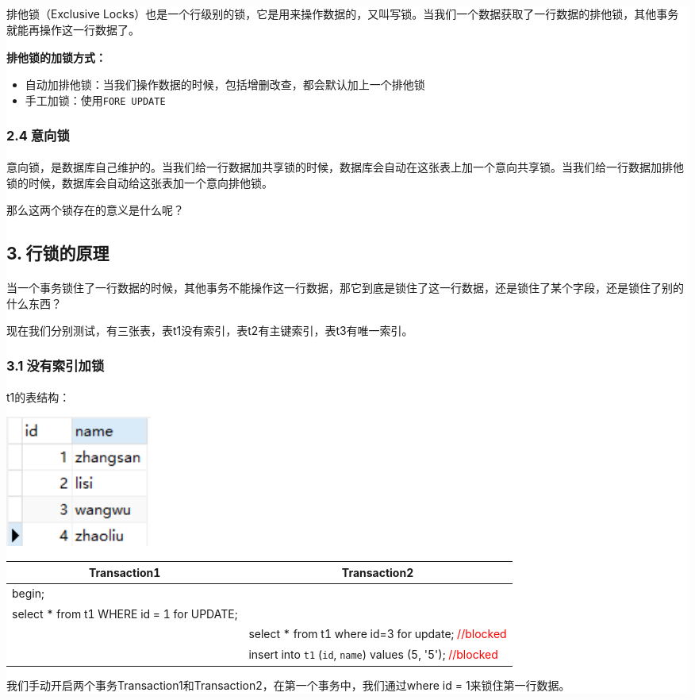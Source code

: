 排他锁（Exclusive Locks）也是一个行级别的锁，它是用来操作数据的，又叫写锁。当我们一个数据获取了一行数据的排他锁，其他事务就能再操作这一行数据了。



**排他锁的加锁方式：**

- 自动加排他锁：当我们操作数据的时候，包括增删改查，都会默认加上一个排他锁
- 手工加锁：使用`FORE UPDATE`



### 2.4 意向锁

意向锁，是数据库自己维护的。当我们给一行数据加共享锁的时候，数据库会自动在这张表上加一个意向共享锁。当我们给一行数据加排他锁的时候，数据库会自动给这张表加一个意向排他锁。



那么这两个锁存在的意义是什么呢？





## 3. 行锁的原理

当一个事务锁住了一行数据的时候，其他事务不能操作这一行数据，那它到底是锁住了这一行数据，还是锁住了某个字段，还是锁住了别的什么东西？



现在我们分别测试，有三张表，表t1没有索引，表t2有主键索引，表t3有唯一索引。



### 3.1 没有索引加锁

t1的表结构：

![image-20220210205224741](image/image-20220210205224741.png)

| Transaction1                              | Transaction2                                                 |
| ----------------------------------------- | ------------------------------------------------------------ |
| begin;                                    |                                                              |
| select * from t1 WHERE id = 1 for UPDATE; |                                                              |
|                                           | select * from t1 where id=3 for update;  <font color='red'>//blocked</font> |
|                                           | insert into `t1` (`id`, `name`) values (5, '5');  <font color='red'>//blocked</font> |



我们手动开启两个事务Transaction1和Transaction2，在第一个事务中，我们通过where id = 1来锁住第一行数据。
